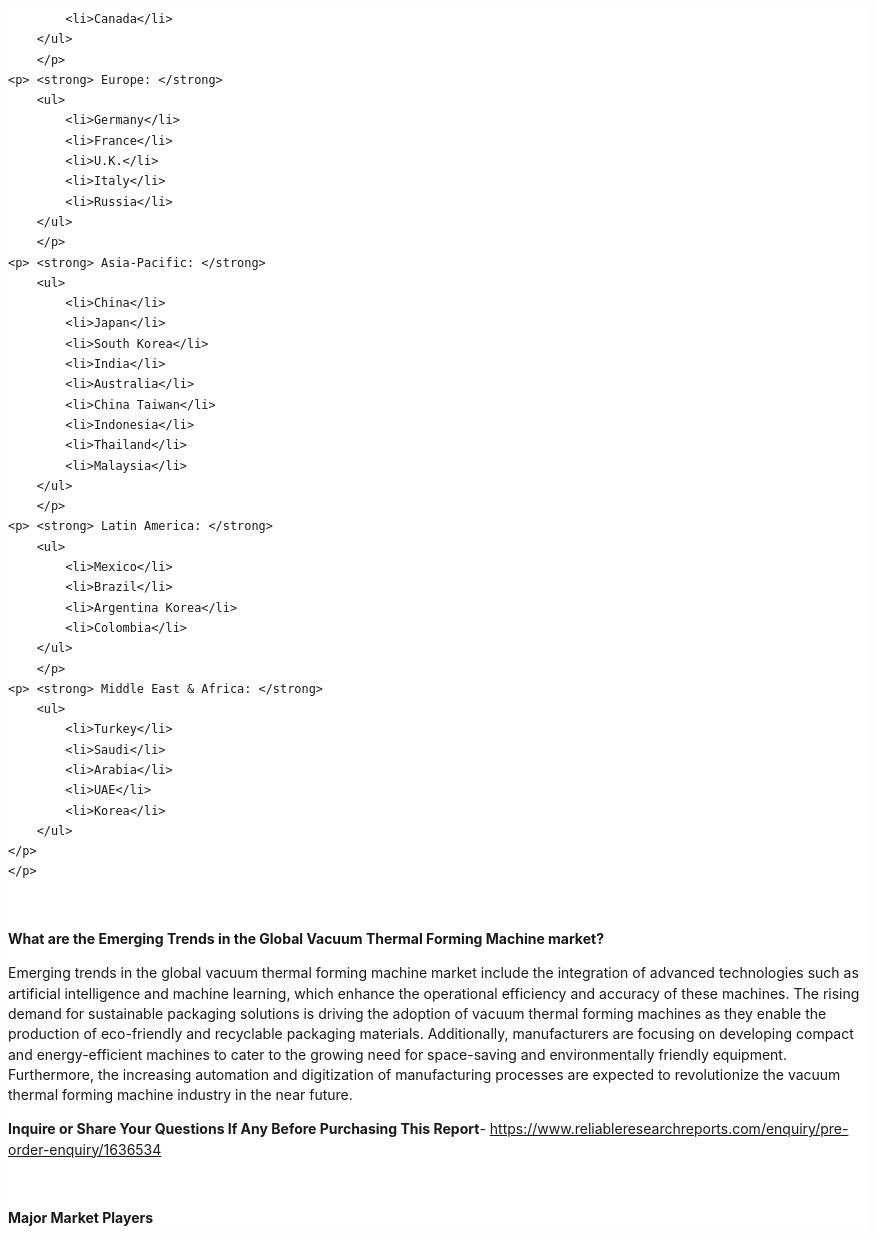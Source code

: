            <li>Canada</li>
        </ul>
        </p> 
    <p> <strong> Europe: </strong>
        <ul>
            <li>Germany</li>
            <li>France</li>
            <li>U.K.</li>
            <li>Italy</li>
            <li>Russia</li>
        </ul>
        </p> 
    <p> <strong> Asia-Pacific: </strong>
        <ul>
            <li>China</li>
            <li>Japan</li>
            <li>South Korea</li>
            <li>India</li>
            <li>Australia</li>
            <li>China Taiwan</li>
            <li>Indonesia</li>
            <li>Thailand</li>
            <li>Malaysia</li>
        </ul>
        </p> 
    <p> <strong> Latin America: </strong>
        <ul>
            <li>Mexico</li>
            <li>Brazil</li>
            <li>Argentina Korea</li>
            <li>Colombia</li>
        </ul>
        </p> 
    <p> <strong> Middle East & Africa: </strong>
        <ul>
            <li>Turkey</li>
            <li>Saudi</li>
            <li>Arabia</li>
            <li>UAE</li>
            <li>Korea</li>
        </ul>
    </p>
    </p>
<p>&nbsp;</p>
<p><strong>What are the Emerging Trends in the Global Vacuum Thermal Forming Machine market?</strong></p>
<p><p>Emerging trends in the global vacuum thermal forming machine market include the integration of advanced technologies such as artificial intelligence and machine learning, which enhance the operational efficiency and accuracy of these machines. The rising demand for sustainable packaging solutions is driving the adoption of vacuum thermal forming machines as they enable the production of eco-friendly and recyclable packaging materials. Additionally, manufacturers are focusing on developing compact and energy-efficient machines to cater to the growing need for space-saving and environmentally friendly equipment. Furthermore, the increasing automation and digitization of manufacturing processes are expected to revolutionize the vacuum thermal forming machine industry in the near future.</p></p>
<p><strong>Inquire or Share Your Questions If Any Before Purchasing This Report</strong>- <a href="https://www.reliableresearchreports.com/enquiry/pre-order-enquiry/1636534">https://www.reliableresearchreports.com/enquiry/pre-order-enquiry/1636534</a></p>
<p>&nbsp;</p>
<p><strong>Major Market Players</strong></p>